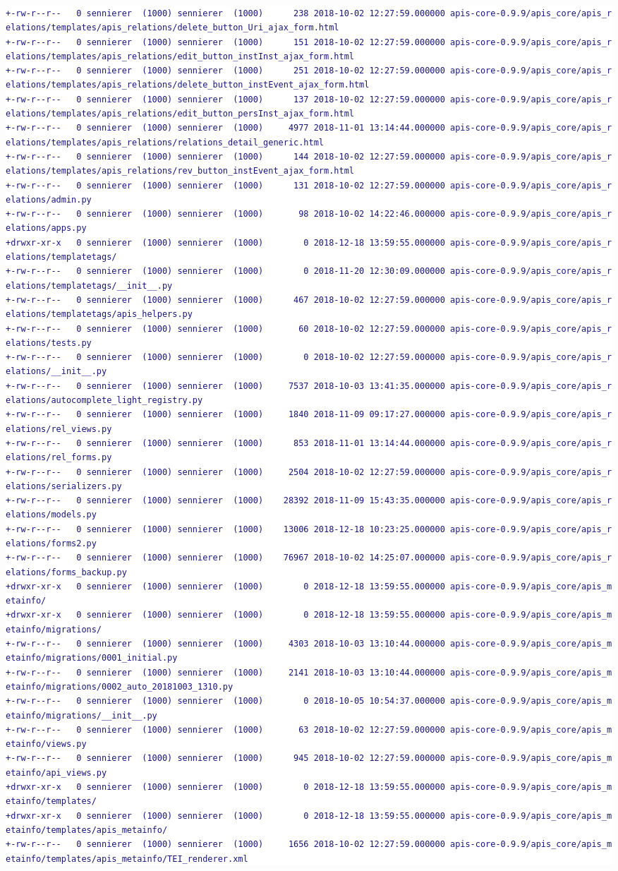 ```diff
+-rw-r--r--   0 sennierer  (1000) sennierer  (1000)      238 2018-10-02 12:27:59.000000 apis-core-0.9.9/apis_core/apis_relations/templates/apis_relations/delete_button_Uri_ajax_form.html
+-rw-r--r--   0 sennierer  (1000) sennierer  (1000)      151 2018-10-02 12:27:59.000000 apis-core-0.9.9/apis_core/apis_relations/templates/apis_relations/edit_button_instInst_ajax_form.html
+-rw-r--r--   0 sennierer  (1000) sennierer  (1000)      251 2018-10-02 12:27:59.000000 apis-core-0.9.9/apis_core/apis_relations/templates/apis_relations/delete_button_instEvent_ajax_form.html
+-rw-r--r--   0 sennierer  (1000) sennierer  (1000)      137 2018-10-02 12:27:59.000000 apis-core-0.9.9/apis_core/apis_relations/templates/apis_relations/edit_button_persInst_ajax_form.html
+-rw-r--r--   0 sennierer  (1000) sennierer  (1000)     4977 2018-11-01 13:14:44.000000 apis-core-0.9.9/apis_core/apis_relations/templates/apis_relations/relations_detail_generic.html
+-rw-r--r--   0 sennierer  (1000) sennierer  (1000)      144 2018-10-02 12:27:59.000000 apis-core-0.9.9/apis_core/apis_relations/templates/apis_relations/rev_button_instEvent_ajax_form.html
+-rw-r--r--   0 sennierer  (1000) sennierer  (1000)      131 2018-10-02 12:27:59.000000 apis-core-0.9.9/apis_core/apis_relations/admin.py
+-rw-r--r--   0 sennierer  (1000) sennierer  (1000)       98 2018-10-02 14:22:46.000000 apis-core-0.9.9/apis_core/apis_relations/apps.py
+drwxr-xr-x   0 sennierer  (1000) sennierer  (1000)        0 2018-12-18 13:59:55.000000 apis-core-0.9.9/apis_core/apis_relations/templatetags/
+-rw-r--r--   0 sennierer  (1000) sennierer  (1000)        0 2018-11-20 12:30:09.000000 apis-core-0.9.9/apis_core/apis_relations/templatetags/__init__.py
+-rw-r--r--   0 sennierer  (1000) sennierer  (1000)      467 2018-10-02 12:27:59.000000 apis-core-0.9.9/apis_core/apis_relations/templatetags/apis_helpers.py
+-rw-r--r--   0 sennierer  (1000) sennierer  (1000)       60 2018-10-02 12:27:59.000000 apis-core-0.9.9/apis_core/apis_relations/tests.py
+-rw-r--r--   0 sennierer  (1000) sennierer  (1000)        0 2018-10-02 12:27:59.000000 apis-core-0.9.9/apis_core/apis_relations/__init__.py
+-rw-r--r--   0 sennierer  (1000) sennierer  (1000)     7537 2018-10-03 13:41:35.000000 apis-core-0.9.9/apis_core/apis_relations/autocomplete_light_registry.py
+-rw-r--r--   0 sennierer  (1000) sennierer  (1000)     1840 2018-11-09 09:17:27.000000 apis-core-0.9.9/apis_core/apis_relations/rel_views.py
+-rw-r--r--   0 sennierer  (1000) sennierer  (1000)      853 2018-11-01 13:14:44.000000 apis-core-0.9.9/apis_core/apis_relations/rel_forms.py
+-rw-r--r--   0 sennierer  (1000) sennierer  (1000)     2504 2018-10-02 12:27:59.000000 apis-core-0.9.9/apis_core/apis_relations/serializers.py
+-rw-r--r--   0 sennierer  (1000) sennierer  (1000)    28392 2018-11-09 15:43:35.000000 apis-core-0.9.9/apis_core/apis_relations/models.py
+-rw-r--r--   0 sennierer  (1000) sennierer  (1000)    13006 2018-12-18 10:23:25.000000 apis-core-0.9.9/apis_core/apis_relations/forms2.py
+-rw-r--r--   0 sennierer  (1000) sennierer  (1000)    76967 2018-10-02 14:25:07.000000 apis-core-0.9.9/apis_core/apis_relations/forms_backup.py
+drwxr-xr-x   0 sennierer  (1000) sennierer  (1000)        0 2018-12-18 13:59:55.000000 apis-core-0.9.9/apis_core/apis_metainfo/
+drwxr-xr-x   0 sennierer  (1000) sennierer  (1000)        0 2018-12-18 13:59:55.000000 apis-core-0.9.9/apis_core/apis_metainfo/migrations/
+-rw-r--r--   0 sennierer  (1000) sennierer  (1000)     4303 2018-10-03 13:10:44.000000 apis-core-0.9.9/apis_core/apis_metainfo/migrations/0001_initial.py
+-rw-r--r--   0 sennierer  (1000) sennierer  (1000)     2141 2018-10-03 13:10:44.000000 apis-core-0.9.9/apis_core/apis_metainfo/migrations/0002_auto_20181003_1310.py
+-rw-r--r--   0 sennierer  (1000) sennierer  (1000)        0 2018-10-05 10:54:37.000000 apis-core-0.9.9/apis_core/apis_metainfo/migrations/__init__.py
+-rw-r--r--   0 sennierer  (1000) sennierer  (1000)       63 2018-10-02 12:27:59.000000 apis-core-0.9.9/apis_core/apis_metainfo/views.py
+-rw-r--r--   0 sennierer  (1000) sennierer  (1000)      945 2018-10-02 12:27:59.000000 apis-core-0.9.9/apis_core/apis_metainfo/api_views.py
+drwxr-xr-x   0 sennierer  (1000) sennierer  (1000)        0 2018-12-18 13:59:55.000000 apis-core-0.9.9/apis_core/apis_metainfo/templates/
+drwxr-xr-x   0 sennierer  (1000) sennierer  (1000)        0 2018-12-18 13:59:55.000000 apis-core-0.9.9/apis_core/apis_metainfo/templates/apis_metainfo/
+-rw-r--r--   0 sennierer  (1000) sennierer  (1000)     1656 2018-10-02 12:27:59.000000 apis-core-0.9.9/apis_core/apis_metainfo/templates/apis_metainfo/TEI_renderer.xml
